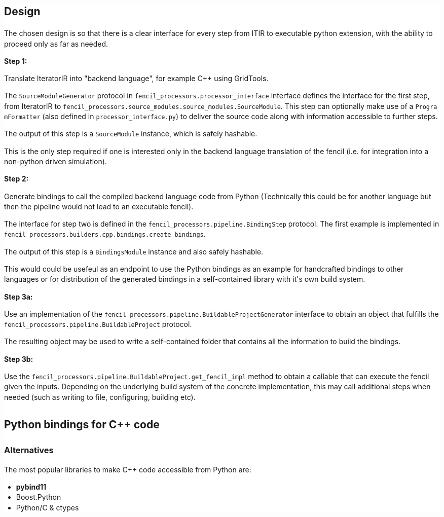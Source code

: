 ## Design

The chosen design is so that there is a clear interface for every step from ITIR to executable python extension, with the ability to proceed only as far as needed.

**Step 1:**

Translate IteratorIR into "backend language", for example C++ using GridTools.

The `SourceModuleGenerator` protocol in `fencil_processors.processor_interface` interface defines the interface for the first step, from IteratorIR to `fencil_processors.source_modules.source_modules.SourceModule`. This step can optionally make use of a `ProgramFormatter` (also defined in `processor_interface.py`) to deliver the source code along with information accessible to further steps.

The output of this step is a `SourceModule` instance, which is safely hashable.

This is the only step required if one is interested only in the backend language translation of the fencil (i.e. for integration into a non-python driven simulation).

**Step 2:**

Generate bindings to call the compiled backend language code from Python (Technically this could be for another language but then the pipeline would not lead to an executable fencil).

The interface for step two is defined in the `fencil_processors.pipeline.BindingStep` protocol. The first example is implemented in `fencil_processors.builders.cpp.bindings.create_bindings`.

The output of this step is a `BindingsModule` instance and also safely hashable.

This would could be usefeul as an endpoint to use the Python bindings as an example for handcrafted bindings to other languages or for distribution of the generated bindings in a self-contained library with it's own build system.

**Step 3a:**

Use an implementation of the `fencil_processors.pipeline.BuildableProjectGenerator` interface to obtain an object that fulfills the `fencil_processors.pipeline.BuildableProject` protocol.

The resulting object may be used to write a self-contained folder that contains all the information to build the bindings.

**Step 3b:**

Use the `fencil_processors.pipeline.BuildableProject.get_fencil_impl` method to obtain a callable that can execute the fencil given the inputs. Depending on the underlying build system of the concrete implementation, this may call additional steps when needed (such as writing to file, configuring, building etc).

## Python bindings for C++ code

### Alternatives

The most popular libraries to make C++ code accessible from Python are:

- **pybind11**
- Boost.Python
- Python/C & ctypes
